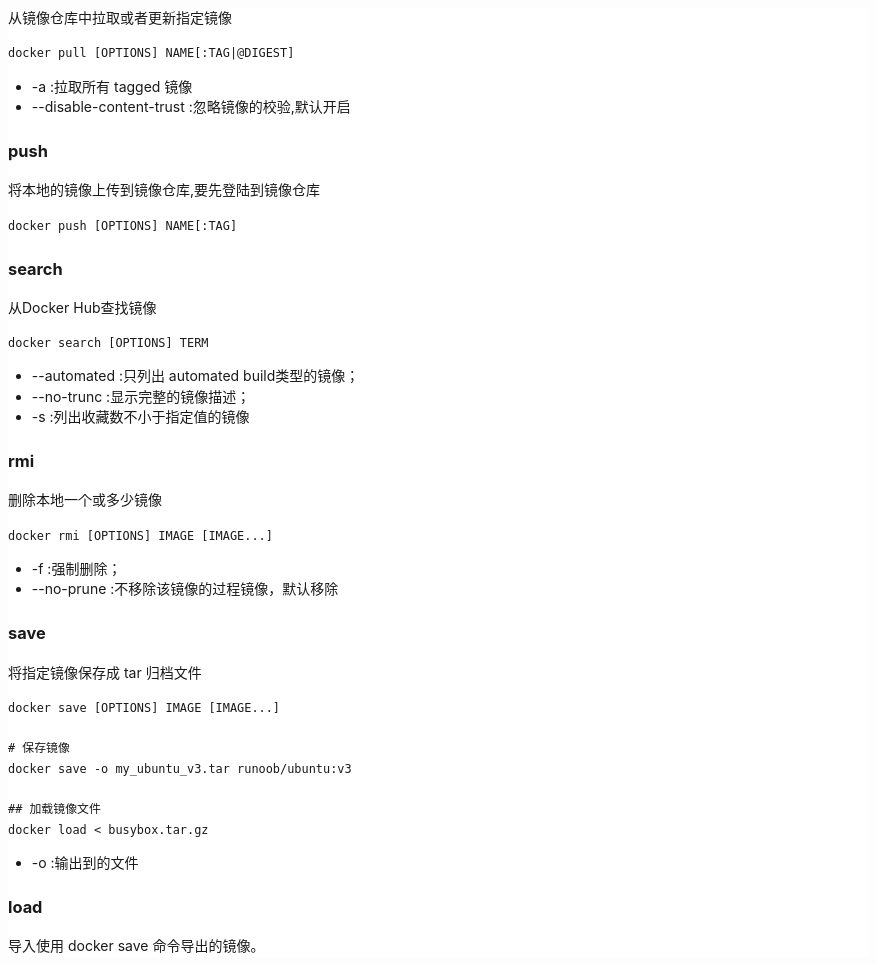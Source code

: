 从镜像仓库中拉取或者更新指定镜像

```shell
docker pull [OPTIONS] NAME[:TAG|@DIGEST]
```
* -a :拉取所有 tagged 镜像
* --disable-content-trust :忽略镜像的校验,默认开启

### push

将本地的镜像上传到镜像仓库,要先登陆到镜像仓库

```shell
docker push [OPTIONS] NAME[:TAG]
```

### search

从Docker Hub查找镜像

```shell
docker search [OPTIONS] TERM
```

* --automated :只列出 automated build类型的镜像；
* --no-trunc :显示完整的镜像描述；
* -s :列出收藏数不小于指定值的镜像

### rmi

删除本地一个或多少镜像

```shell
docker rmi [OPTIONS] IMAGE [IMAGE...]
```

* -f :强制删除；
* --no-prune :不移除该镜像的过程镜像，默认移除

### save

将指定镜像保存成 tar 归档文件

```shell
docker save [OPTIONS] IMAGE [IMAGE...]

# 保存镜像
docker save -o my_ubuntu_v3.tar runoob/ubuntu:v3

## 加载镜像文件
docker load < busybox.tar.gz
```

* -o :输出到的文件

### load

导入使用 docker save 命令导出的镜像。
